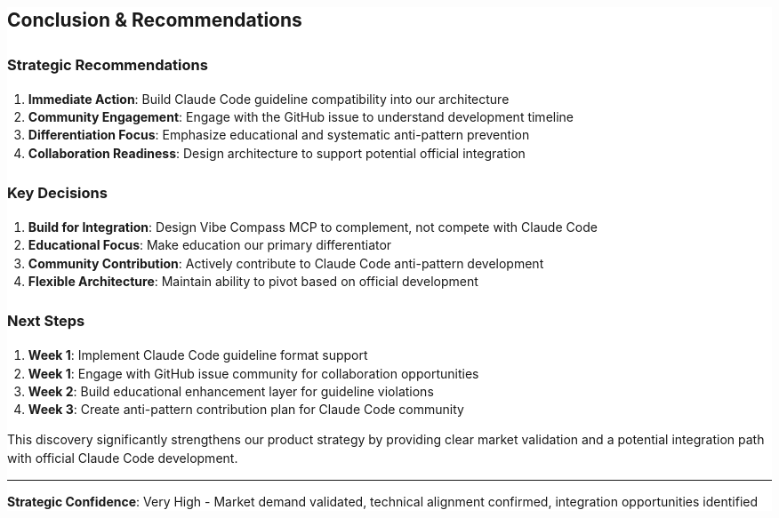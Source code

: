 
## Conclusion & Recommendations

### Strategic Recommendations

1. **Immediate Action**: Build Claude Code guideline compatibility into our architecture
2. **Community Engagement**: Engage with the GitHub issue to understand development timeline
3. **Differentiation Focus**: Emphasize educational and systematic anti-pattern prevention
4. **Collaboration Readiness**: Design architecture to support potential official integration

### Key Decisions

1. **Build for Integration**: Design Vibe Compass MCP to complement, not compete with Claude Code
2. **Educational Focus**: Make education our primary differentiator
3. **Community Contribution**: Actively contribute to Claude Code anti-pattern development
4. **Flexible Architecture**: Maintain ability to pivot based on official development

### Next Steps

1. **Week 1**: Implement Claude Code guideline format support
2. **Week 1**: Engage with GitHub issue community for collaboration opportunities  
3. **Week 2**: Build educational enhancement layer for guideline violations
4. **Week 3**: Create anti-pattern contribution plan for Claude Code community

This discovery significantly strengthens our product strategy by providing clear market validation and a potential integration path with official Claude Code development.

---

**Strategic Confidence**: Very High - Market demand validated, technical alignment confirmed, integration opportunities identified